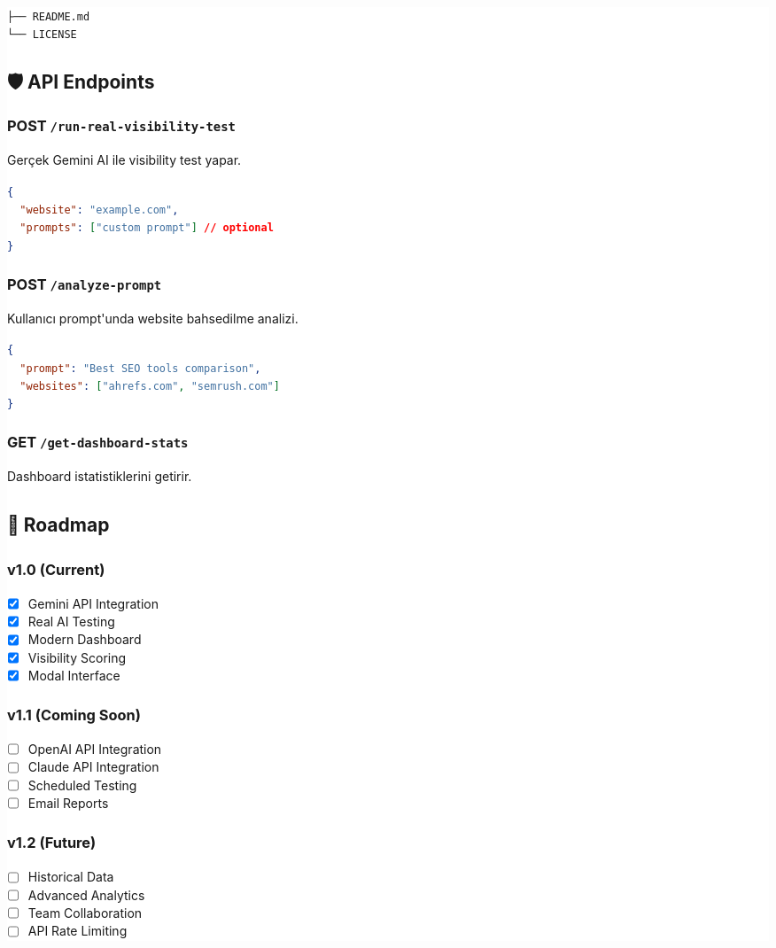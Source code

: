 ```
├── README.md
└── LICENSE
```

## 🛡️ API Endpoints

### POST `/run-real-visibility-test`
Gerçek Gemini AI ile visibility test yapar.

```json
{
  "website": "example.com",
  "prompts": ["custom prompt"] // optional
}
```

### POST `/analyze-prompt`
Kullanıcı prompt'unda website bahsedilme analizi.

```json
{
  "prompt": "Best SEO tools comparison",
  "websites": ["ahrefs.com", "semrush.com"]
}
```

### GET `/get-dashboard-stats`
Dashboard istatistiklerini getirir.

## 🎯 Roadmap

### v1.0 (Current)
- [x] Gemini API Integration
- [x] Real AI Testing
- [x] Modern Dashboard
- [x] Visibility Scoring
- [x] Modal Interface

### v1.1 (Coming Soon)
- [ ] OpenAI API Integration
- [ ] Claude API Integration  
- [ ] Scheduled Testing
- [ ] Email Reports

### v1.2 (Future)
- [ ] Historical Data
- [ ] Advanced Analytics
- [ ] Team Collaboration
- [ ] API Rate Limiting
